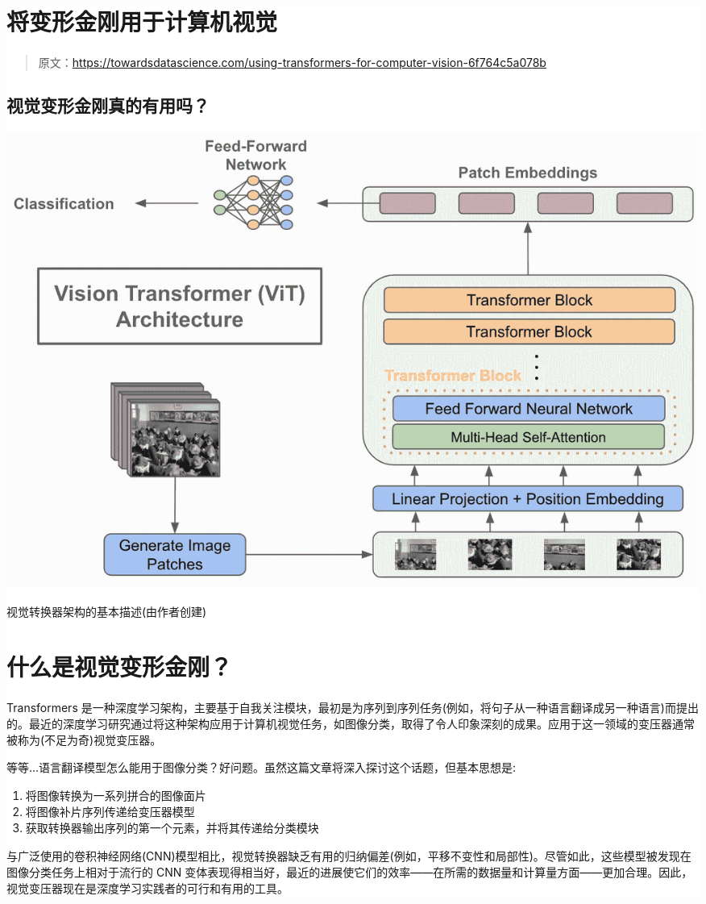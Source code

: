 # 将变形金刚用于计算机视觉

> 原文：<https://towardsdatascience.com/using-transformers-for-computer-vision-6f764c5a078b>

## 视觉变形金刚真的有用吗？

![](img/614778d74d97bd0c77c7c8d6adee6571.png)

视觉转换器架构的基本描述(由作者创建)

# 什么是视觉变形金刚？

Transformers 是一种深度学习架构，主要基于自我关注模块，最初是为序列到序列任务(例如，将句子从一种语言翻译成另一种语言)而提出的。最近的深度学习研究通过将这种架构应用于计算机视觉任务，如图像分类，取得了令人印象深刻的成果。应用于这一领域的变压器通常被称为(不足为奇)视觉变压器。

等等…语言翻译模型怎么能用于图像分类？好问题。虽然这篇文章将深入探讨这个话题，但基本思想是:

1.  将图像转换为一系列拼合的图像面片
2.  将图像补片序列传递给变压器模型
3.  获取转换器输出序列的第一个元素，并将其传递给分类模块

与广泛使用的卷积神经网络(CNN)模型相比，视觉转换器缺乏有用的归纳偏差(例如，平移不变性和局部性)。尽管如此，这些模型被发现在图像分类任务上相对于流行的 CNN 变体表现得相当好，最近的进展使它们的效率——在所需的数据量和计算量方面——更加合理。因此，视觉变压器现在是深度学习实践者的可行和有用的工具。
